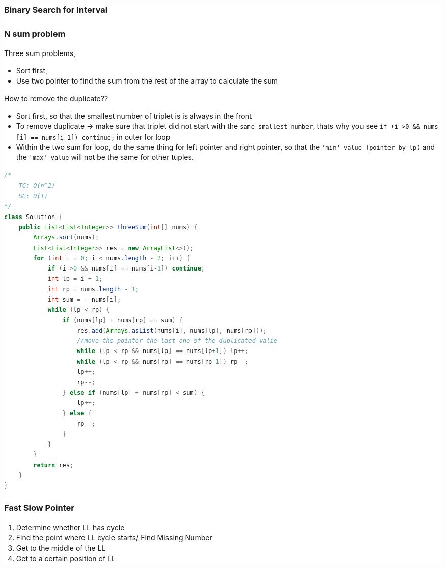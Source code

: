 

### Binary Search for Interval



### N sum problem 

Three sum problems, 
- Sort first, 
- Use two pointer to find the sum from the rest of the array to calculate the sum 

How to remove the duplicate??
- Sort first, so that the smallest number of triplet is is always in the front 
- To remove duplicate -> make sure that triplet did not start with the `same smallest number`, thats why you see `if (i >0 && nums[i] == nums[i-1]) continue;` in outer for loop 
- Within the two sum for loop, do the same thing for left pointer and right pointer, so that the `'min' value (pointer by lp)`  and the `'max' value` will not be the same for other tuples. 

```java
/*
    TC: O(n^2)
    SC: O(1)
*/
class Solution {
    public List<List<Integer>> threeSum(int[] nums) {
        Arrays.sort(nums); 
        List<List<Integer>> res = new ArrayList<>();
        for (int i = 0; i < nums.length - 2; i++) {
            if (i >0 && nums[i] == nums[i-1]) continue;
            int lp = i + 1; 
            int rp = nums.length - 1; 
            int sum = - nums[i];
            while (lp < rp) {
                if (nums[lp] + nums[rp] == sum) {
                    res.add(Arrays.asList(nums[i], nums[lp], nums[rp]));
                    //move the pointer the last one of the duplicated valie
                    while (lp < rp && nums[lp] == nums[lp+1]) lp++;
                    while (lp < rp && nums[rp] == nums[rp-1]) rp--;
                    lp++; 
                    rp--; 
                } else if (nums[lp] + nums[rp] < sum) {
                    lp++;
                } else {
                    rp--; 
                }
            }
        }
        return res;
    }
}
```
### Fast Slow Pointer
1. Determine whether LL has cycle 
2. Find the point where LL cycle starts/ Find Missing Number 
3. Get to the middle of the LL
4. Get to a certain position of LL 

